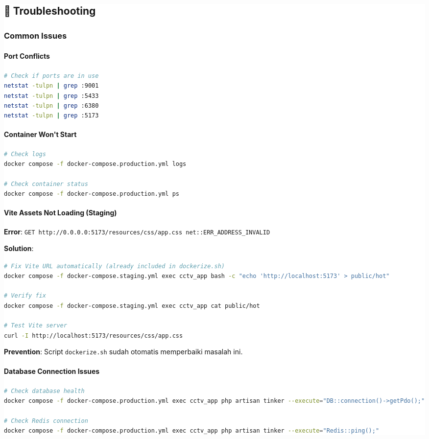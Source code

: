 ## 🚨 Troubleshooting

### Common Issues

#### **Port Conflicts**

```bash
# Check if ports are in use
netstat -tulpn | grep :9001
netstat -tulpn | grep :5433
netstat -tulpn | grep :6380
netstat -tulpn | grep :5173
```

#### **Container Won't Start**

```bash
# Check logs
docker compose -f docker-compose.production.yml logs

# Check container status
docker compose -f docker-compose.production.yml ps
```

#### **Vite Assets Not Loading (Staging)**

**Error**: `GET http://0.0.0.0:5173/resources/css/app.css net::ERR_ADDRESS_INVALID`

**Solution**:

```bash
# Fix Vite URL automatically (already included in dockerize.sh)
docker compose -f docker-compose.staging.yml exec cctv_app bash -c "echo 'http://localhost:5173' > public/hot"

# Verify fix
docker compose -f docker-compose.staging.yml exec cctv_app cat public/hot

# Test Vite server
curl -I http://localhost:5173/resources/css/app.css
```

**Prevention**: Script `dockerize.sh` sudah otomatis memperbaiki masalah ini.

#### **Database Connection Issues**

```bash
# Check database health
docker compose -f docker-compose.production.yml exec cctv_app php artisan tinker --execute="DB::connection()->getPdo();"

# Check Redis connection
docker compose -f docker-compose.production.yml exec cctv_app php artisan tinker --execute="Redis::ping();"
```
